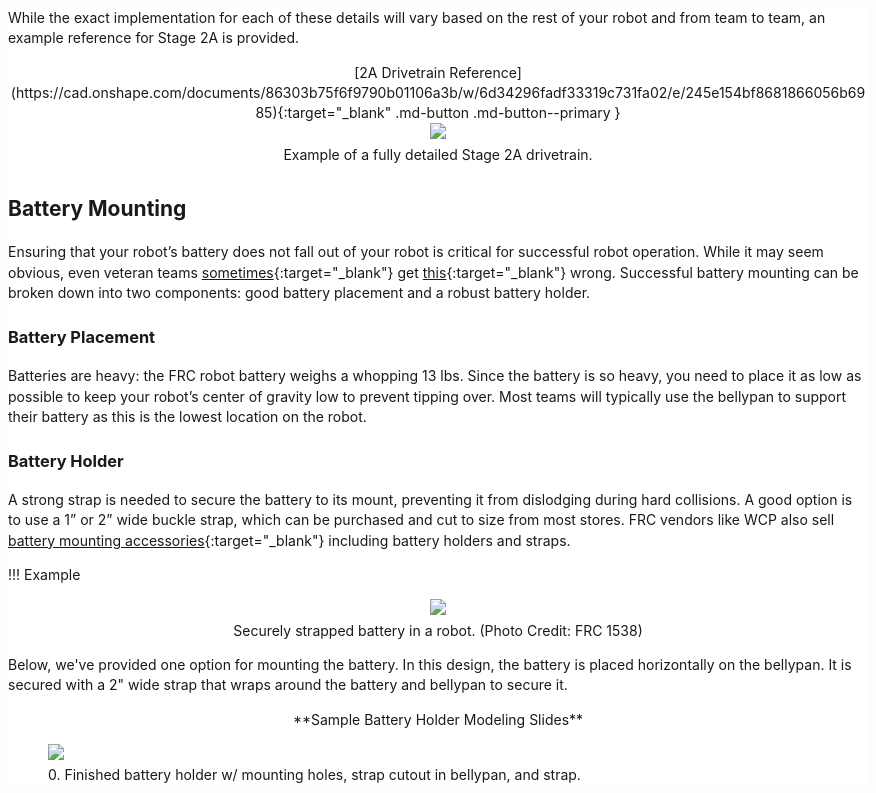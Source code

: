 While the exact implementation for each of these details will vary based on the rest of your robot and from team to team, an example reference for Stage 2A is provided.

<center>[2A Drivetrain Reference](https://cad.onshape.com/documents/86303b75f6f9790b01106a3b/w/6d34296fadf33319c731fa02/e/245e154bf8681866056b6985){:target="_blank" .md-button .md-button--primary } </center>

<center><img src="/img/learning-course/stage2-drivebase/2a-FDdt.webp" style="width:80%"></center>

<center><figcaption>Example of a fully detailed Stage 2A drivetrain.</figcaption></center>

## Battery Mounting
Ensuring that your robot’s battery does not fall out of your robot is critical for successful robot operation. While it may seem obvious, even veteran teams [sometimes](https://youtu.be/bhjb3Vw8YHg?si=Bxm7oD5VkmYW7oj0&t=105 "3647 Battery Falling Out"){:target="_blank"} get [this](https://youtu.be/Dr_rnN2bjno?si=roWawTsyWt5W3RdA&t=86 "3647 Battery Falling Out...Again"){:target="_blank"} wrong. 
Successful battery mounting can be broken down into two components: good battery placement and a robust battery holder.

### Battery Placement
Batteries are heavy: the FRC robot battery weighs a whopping 13 lbs. Since the battery is so heavy, you need to place it as low as possible to keep your robot’s center of gravity low to prevent tipping over. Most teams will typically use the bellypan to support their battery as this is the lowest location on the robot. 

### Battery Holder

A strong strap is needed to secure the battery to its mount, preventing it from dislodging during hard collisions. A good option is to use a 1” or 2” wide buckle strap, which can be purchased and cut to size from most stores. FRC vendors like WCP also sell [battery mounting accessories](https://wcproducts.com/products/batteries-accessories "WCP Battery Accessories Product Page"){:target="_blank"} including battery holders and straps.

!!! Example
    <center><img src="/img/learning-course/stage2-drivebase/batt/battStrap.webp" style="width:70%"></center>
    <center><figcaption>Securely strapped battery in a robot. (Photo Credit: FRC 1538)</figcaption></center>

Below, we've provided one option for mounting the battery. In this design, the battery is placed horizontally on the bellypan. It is secured with a 2" wide strap that wraps around the battery and bellypan to secure it. 

<center>**Sample Battery Holder Modeling Slides**</center>

<div class="slideshow-container">


<div id="slide1" class="mySlides fade">
    <figure>
        <img src="/img/learning-course/stage2-drivebase/batt/batt1s0.webp" style="width:100%">
        <figcaption>0. Finished battery holder w/ mounting holes, strap cutout in bellypan, and strap.</figcaption>
    </figure>
</div>
